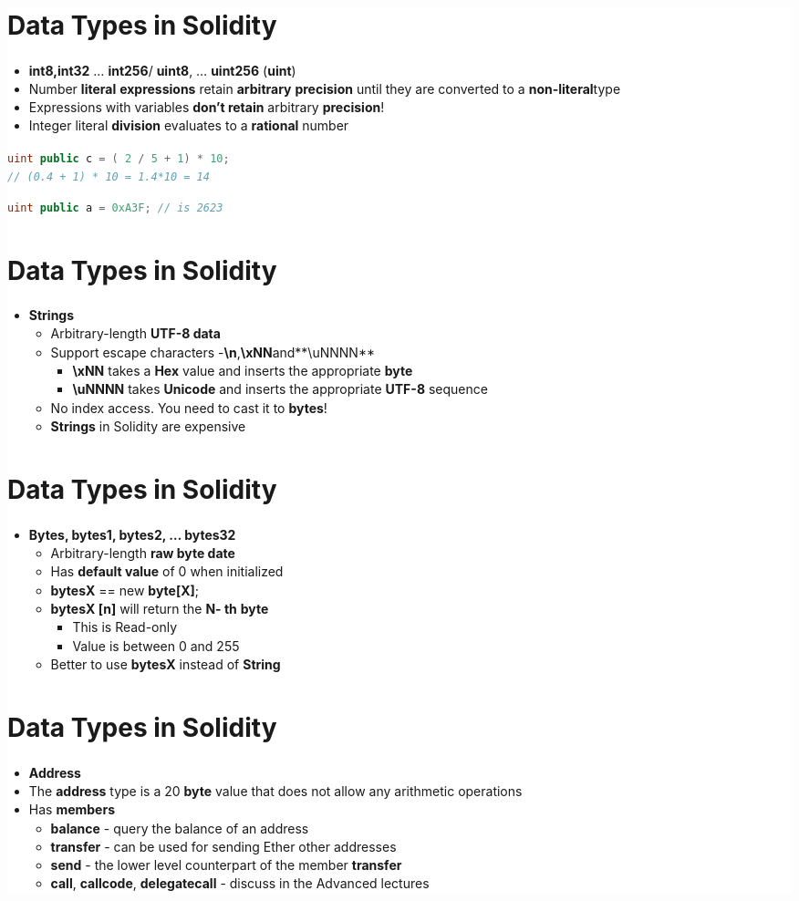 
# Data Types in Solidity
- **int8,int32** …  **int256**/ **uint8**, … **uint256** (**uint**)
- Number **literal** **expressions** retain **arbitrary** **precision** until they are converted to a **non-literal**type 
- Expressions with variables **don’t retain** arbitrary **precision**!
- Integer literal **division** evaluates to a **rational** number

```cs
uint public c = ( 2 / 5 + 1) * 10;
// (0.4 + 1) * 10 = 1.4*10 = 14
```


```cs
uint public a = 0xA3F; // is 2623
```



# Data Types in Solidity
- **Strings**
  - Arbitrary-length **UTF-8 data**
  - Support escape characters -**\n**,**\xNN**and**\uNNNN**
    - **\xNN** takes a **Hex** value and inserts the appropriate **byte**
    - **\uNNNN** takes **Unicode** and inserts the appropriate **UTF-8** sequence
  - No index access. You need to cast it to **bytes**!
  - **Strings** in Solidity are expensive


# Data Types in Solidity
- **Bytes, bytes1, bytes2, … bytes32**
  - Arbitrary-length **raw byte date**
  - Has **default value** of 0 when initialized
  - **bytesX** == new **byte[X]**; 
  - **bytesX [n]** will return the **N- th** **byte**
    - This is Read-only
    - Value is between 0 and 255
  - Better to use **bytesX** instead of **String**


# Data Types in Solidity
- **Address**
- The **address** type is a 20 **byte** value that does not allow any arithmetic operations
- Has **members**
  - **balance** - query the balance of an address
  - **transfer** - can be used for sending Ether other addresses
  - **send** - the lower level counterpart of the member **transfer**
  - **call**, **callcode**, **delegatecall** - discuss in the Advanced lectures

